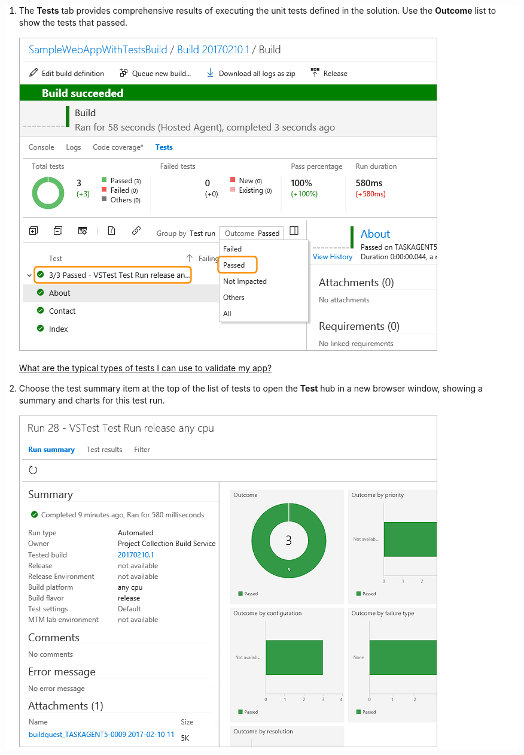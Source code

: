 1. The **Tests** tab provides comprehensive results of executing the unit tests defined in the
   solution. Use the **Outcome** list to show the tests that passed.

   ![Viewing the test results](_img/example-continuous-testing/example-continuous-testing-30.png)

   [What are the typical types of tests I can use to validate my app?](reference-qa.md#qa-more-tests)

1. Choose the test summary item at the top of the list of tests to open the **Test** hub
   in a new browser window, showing a summary and charts for this test run.

   ![Viewing the test results](_img/example-continuous-testing/example-continuous-testing-31.png)